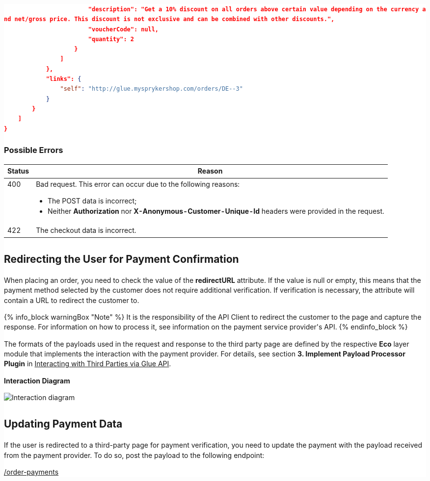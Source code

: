 ```json
                        "description": "Get a 10% discount on all orders above certain value depending on the currency and net/gross price. This discount is not exclusive and can be combined with other discounts.",
                        "voucherCode": null,
                        "quantity": 2
                    }
                ]
            },
            "links": {
                "self": "http://glue.mysprykershop.com/orders/DE--3"
            }
        }
    ]
}
```

### Possible Errors

| Status | Reason |
| --- | --- |
| 400 | Bad request. This error can occur due to the following reasons:<ul><li>The POST data is incorrect;</li><li>Neither **Authorization** nor **X-Anonymous-Customer-Unique-Id** headers were provided in the request.</li></ul> |
| 422 | The checkout data is incorrect. |

## Redirecting the User for Payment Confirmation
When placing an order, you need to check the value of the **redirectURL** attribute. If the value is null or empty, this means that the payment method selected by the customer does not require additional verification. If verification is necessary, the attribute will contain a URL to redirect the customer to.

{% info_block warningBox "Note" %}
It is the responsibility of the API Client to redirect the customer to the page and capture the response. For information on how to process it, see information on the payment service provider's API.
{% endinfo_block %}

The formats of the payloads used in the request and response to the third party page are defined by the respective **Eco** layer module that implements the interaction with the payment provider. For details, see section **3. Implement Payload Processor Plugin** in [Interacting with Third Parties via Glue API](/docs/scos/dev/tutorials/{{page.version}}/advanced/glue-api/tutorial-interacting-with-third-party-payment-providers-via-glue-api.html#3--implement-payload-processor-plugin).

**Interaction Diagram**

![Interaction diagram](https://spryker.s3.eu-central-1.amazonaws.com/docs/Glue+API/Glue+API+Storefront+Guides/Checking+Out+Purchases+and+Getting+Checkout+Data/multi-step-checkout-glue-storefront.png)

## Updating Payment Data
If the user is redirected to a third-party page for payment verification, you need to update the payment with the payload received from the payment provider. To do so, post the payload to the following endpoint:

[/order-payments](/docs/scos/dev/glue-api-guides/{{page.version}}/rest-api-reference.html#/order-payments)
